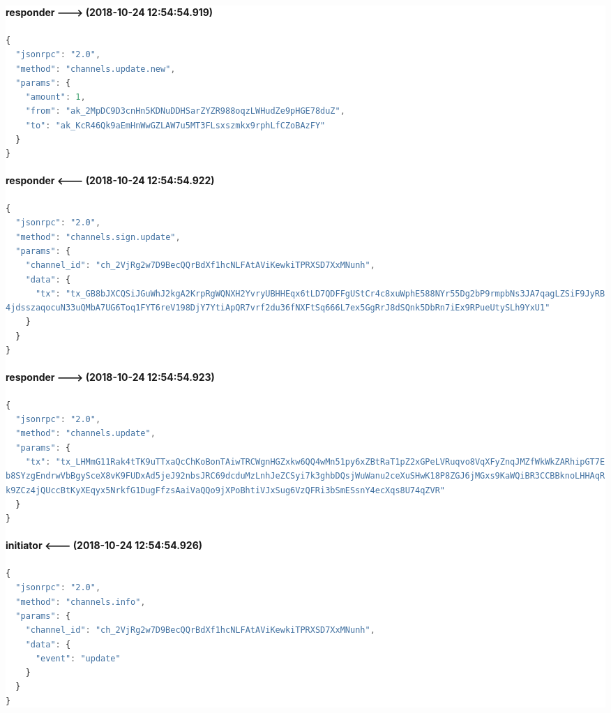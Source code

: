 ```javascript
```

#### responder ---> (2018-10-24 12:54:54.919)
```javascript
{
  "jsonrpc": "2.0",
  "method": "channels.update.new",
  "params": {
    "amount": 1,
    "from": "ak_2MpDC9D3cnHn5KDNuDDHSarZYZR988oqzLWHudZe9pHGE78duZ",
    "to": "ak_KcR46Qk9aEmHnWwGZLAW7u5MT3FLsxszmkx9rphLfCZoBAzFY"
  }
}
```

#### responder <--- (2018-10-24 12:54:54.922)
```javascript
{
  "jsonrpc": "2.0",
  "method": "channels.sign.update",
  "params": {
    "channel_id": "ch_2VjRg2w7D9BecQQrBdXf1hcNLFAtAViKewkiTPRXSD7XxMNunh",
    "data": {
      "tx": "tx_GB8bJXCQSiJGuWhJ2kgA2KrpRgWQNXH2YvryUBHHEqx6tLD7QDFFgUStCr4c8xuWphE588NYr55Dg2bP9rmpbNs3JA7qagLZSiF9JyRB4jdsszaqocuN33uQMbA7UG6Toq1FYT6reV198DjY7YtiApQR7vrf2du36fNXFtSq666L7ex5GgRrJ8dSQnk5DbRn7iEx9RPueUtySLh9YxU1"
    }
  }
}
```

#### responder ---> (2018-10-24 12:54:54.923)
```javascript
{
  "jsonrpc": "2.0",
  "method": "channels.update",
  "params": {
    "tx": "tx_LHMmG11Rak4tTK9uTTxaQcChKoBonTAiwTRCWgnHGZxkw6QQ4wMn51py6xZBtRaT1pZ2xGPeLVRuqvo8VqXFyZnqJMZfWkWkZARhipGT7Eb8SYzgEndrwVbBgySceX8vK9FUDxAd5jeJ92nbsJRC69dcduMzLnhJeZCSyi7k3ghbDQsjWuWanu2ceXuSHwK18P8ZGJ6jMGxs9KaWQiBR3CCBBknoLHHAqRk9ZCz4jQUccBtKyXEqyx5NrkfG1DugFfzsAaiVaQQo9jXPoBhtiVJxSug6VzQFRi3bSmESsnY4ecXqs8U74qZVR"
  }
}
```

#### initiator <--- (2018-10-24 12:54:54.926)
```javascript
{
  "jsonrpc": "2.0",
  "method": "channels.info",
  "params": {
    "channel_id": "ch_2VjRg2w7D9BecQQrBdXf1hcNLFAtAViKewkiTPRXSD7XxMNunh",
    "data": {
      "event": "update"
    }
  }
}
```
